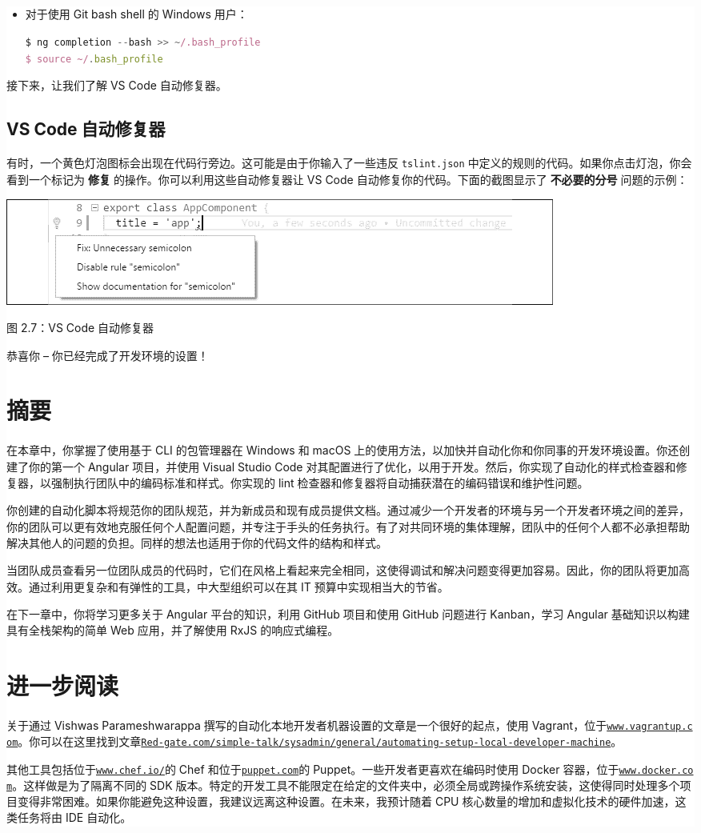 +   对于使用 Git bash shell 的 Windows 用户：

    ```js
    $ ng completion --bash >> ~/.bash_profile
    $ source ~/.bash_profile 
    ```

接下来，让我们了解 VS Code 自动修复器。

## VS Code 自动修复器

有时，一个黄色灯泡图标会出现在代码行旁边。这可能是由于你输入了一些违反 `tslint.json` 中定义的规则的代码。如果你点击灯泡，你会看到一个标记为 **修复** 的操作。你可以利用这些自动修复器让 VS Code 自动修复你的代码。下面的截图显示了 **不必要的分号** 问题的示例：

![图 B14094_02_07](img/B14094_02_07.png)

图 2.7：VS Code 自动修复器

恭喜你 – 你已经完成了开发环境的设置！

# 摘要

在本章中，你掌握了使用基于 CLI 的包管理器在 Windows 和 macOS 上的使用方法，以加快并自动化你和你同事的开发环境设置。你还创建了你的第一个 Angular 项目，并使用 Visual Studio Code 对其配置进行了优化，以用于开发。然后，你实现了自动化的样式检查器和修复器，以强制执行团队中的编码标准和样式。你实现的 lint 检查器和修复器将自动捕获潜在的编码错误和维护性问题。

你创建的自动化脚本将规范你的团队规范，并为新成员和现有成员提供文档。通过减少一个开发者的环境与另一个开发者环境之间的差异，你的团队可以更有效地克服任何个人配置问题，并专注于手头的任务执行。有了对共同环境的集体理解，团队中的任何个人都不必承担帮助解决其他人的问题的负担。同样的想法也适用于你的代码文件的结构和样式。

当团队成员查看另一位团队成员的代码时，它们在风格上看起来完全相同，这使得调试和解决问题变得更加容易。因此，你的团队将更加高效。通过利用更复杂和有弹性的工具，中大型组织可以在其 IT 预算中实现相当大的节省。

在下一章中，你将学习更多关于 Angular 平台的知识，利用 GitHub 项目和使用 GitHub 问题进行 Kanban，学习 Angular 基础知识以构建具有全栈架构的简单 Web 应用，并了解使用 RxJS 的响应式编程。

# 进一步阅读

关于通过 Vishwas Parameshwarappa 撰写的自动化本地开发者机器设置的文章是一个很好的起点，使用 Vagrant，位于[`www.vagrantup.com`](https://www.vagrantup.com)。你可以在这里找到文章[`Red-gate.com/simple-talk/sysadmin/general/automating-setup-local-developer-machine`](https://Red-gate.com/simple-talk/sysadmin/general/automating-setup-local-developer-machine)。

其他工具包括位于[`www.chef.io/`](https://www.chef.io/)的 Chef 和位于[`puppet.com`](https://puppet.com)的 Puppet。一些开发者更喜欢在编码时使用 Docker 容器，位于[`www.docker.com`](https://www.docker.com)。这样做是为了隔离不同的 SDK 版本。特定的开发工具不能限定在给定的文件夹中，必须全局或跨操作系统安装，这使得同时处理多个项目变得非常困难。如果你能避免这种设置，我建议远离这种设置。在未来，我预计随着 CPU 核心数量的增加和虚拟化技术的硬件加速，这类任务将由 IDE 自动化。
